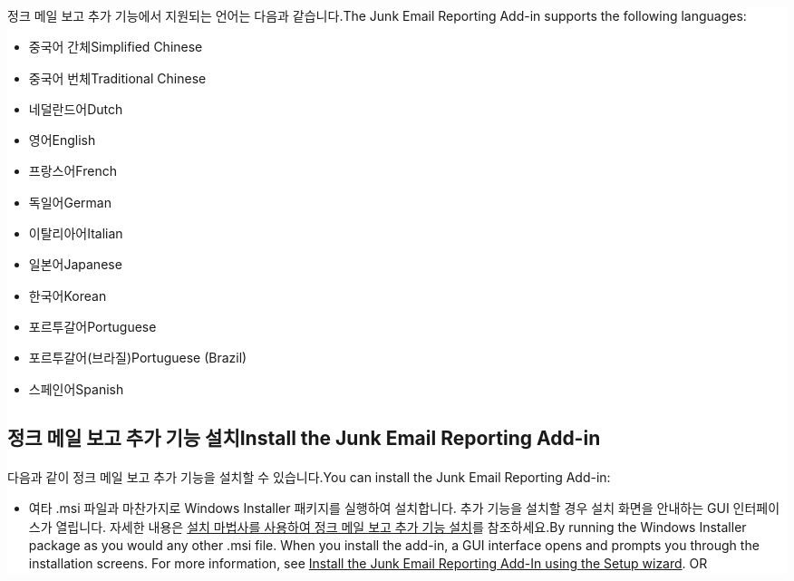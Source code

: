 <span data-ttu-id="75b6b-112">정크 메일 보고 추가 기능에서 지원되는 언어는 다음과 같습니다.</span><span class="sxs-lookup"><span data-stu-id="75b6b-112">The Junk Email Reporting Add-in supports the following languages:</span></span> 
  
- <span data-ttu-id="75b6b-113">중국어 간체</span><span class="sxs-lookup"><span data-stu-id="75b6b-113">Simplified Chinese</span></span>
    
- <span data-ttu-id="75b6b-114">중국어 번체</span><span class="sxs-lookup"><span data-stu-id="75b6b-114">Traditional Chinese</span></span>
    
- <span data-ttu-id="75b6b-115">네덜란드어</span><span class="sxs-lookup"><span data-stu-id="75b6b-115">Dutch</span></span>
    
- <span data-ttu-id="75b6b-116">영어</span><span class="sxs-lookup"><span data-stu-id="75b6b-116">English</span></span>
    
- <span data-ttu-id="75b6b-117">프랑스어</span><span class="sxs-lookup"><span data-stu-id="75b6b-117">French</span></span>
    
- <span data-ttu-id="75b6b-118">독일어</span><span class="sxs-lookup"><span data-stu-id="75b6b-118">German</span></span>
    
- <span data-ttu-id="75b6b-119">이탈리아어</span><span class="sxs-lookup"><span data-stu-id="75b6b-119">Italian</span></span>
    
- <span data-ttu-id="75b6b-120">일본어</span><span class="sxs-lookup"><span data-stu-id="75b6b-120">Japanese</span></span>
    
- <span data-ttu-id="75b6b-121">한국어</span><span class="sxs-lookup"><span data-stu-id="75b6b-121">Korean</span></span>
    
- <span data-ttu-id="75b6b-122">포르투갈어</span><span class="sxs-lookup"><span data-stu-id="75b6b-122">Portuguese</span></span>
    
- <span data-ttu-id="75b6b-123">포르투갈어(브라질)</span><span class="sxs-lookup"><span data-stu-id="75b6b-123">Portuguese (Brazil)</span></span>
    
- <span data-ttu-id="75b6b-124">스페인어</span><span class="sxs-lookup"><span data-stu-id="75b6b-124">Spanish</span></span>
    
## <a name="install-the-junk-email-reporting-add-in"></a><span data-ttu-id="75b6b-125">정크 메일 보고 추가 기능 설치</span><span class="sxs-lookup"><span data-stu-id="75b6b-125">Install the Junk Email Reporting Add-in</span></span>
<span data-ttu-id="75b6b-126"><a name="sectionSection1"> </a></span><span class="sxs-lookup"><span data-stu-id="75b6b-126"></span></span>

<span data-ttu-id="75b6b-127">다음과 같이 정크 메일 보고 추가 기능을 설치할 수 있습니다.</span><span class="sxs-lookup"><span data-stu-id="75b6b-127">You can install the Junk Email Reporting Add-in:</span></span>
  
- <span data-ttu-id="75b6b-p103">여타 .msi 파일과 마찬가지로 Windows Installer 패키지를 실행하여 설치합니다. 추가 기능을 설치할 경우 설치 화면을 안내하는 GUI 인터페이스가 열립니다. 자세한 내용은 [설치 마법사를 사용하여 정크 메일 보고 추가 기능 설치](install-the-junk-email-reporting-add-in-for-microsoft-outlook.md#BKMK_InstalltheJunkEmailReportingAdd-InUsingtheSetupWizard)를 참조하세요.</span><span class="sxs-lookup"><span data-stu-id="75b6b-p103">By running the Windows Installer package as you would any other .msi file. When you install the add-in, a GUI interface opens and prompts you through the installation screens. For more information, see [Install the Junk Email Reporting Add-In using the Setup wizard](install-the-junk-email-reporting-add-in-for-microsoft-outlook.md#BKMK_InstalltheJunkEmailReportingAdd-InUsingtheSetupWizard). OR</span></span>
    
